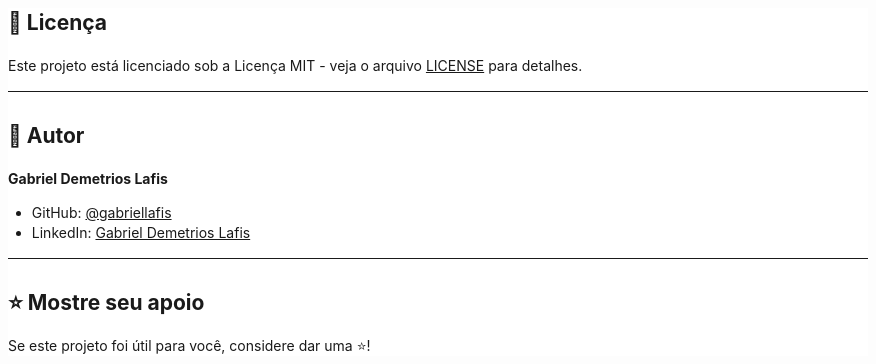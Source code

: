 
## 📄 Licença

Este projeto está licenciado sob a Licença MIT - veja o arquivo [LICENSE](LICENSE) para detalhes.

---

## 👤 Autor

**Gabriel Demetrios Lafis**

- GitHub: [@gabriellafis](https://github.com/gabriellafis)
- LinkedIn: [Gabriel Demetrios Lafis](https://linkedin.com/in/gabriel-lafis)

---

## ⭐ Mostre seu apoio

Se este projeto foi útil para você, considere dar uma ⭐️!

